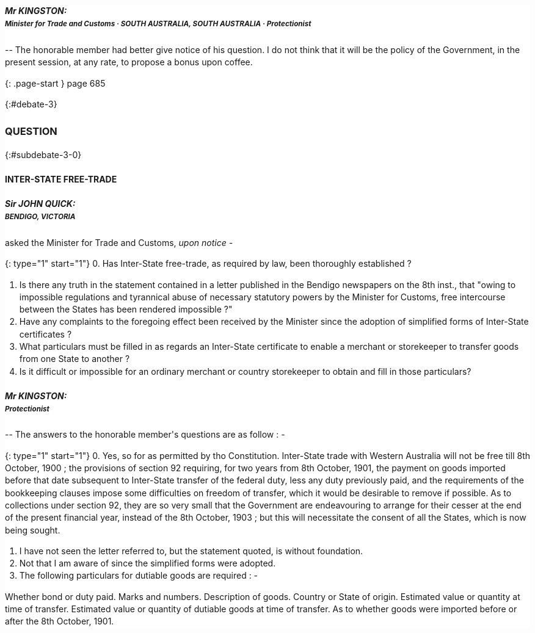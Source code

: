 ##### Mr KINGSTON:<br><small class="text-muted">Minister for Trade and Customs &middot; SOUTH AUSTRALIA, SOUTH AUSTRALIA &middot; Protectionist</small>

-- The honorable member had better give notice of his question. I do not think that it will be the policy of the Government, in the present session, at any rate, to propose a bonus upon coffee. 

{: .page-start }
page 685

{:#debate-3}
### QUESTION

{:#subdebate-3-0}
#### INTER-STATE FREE-TRADE

##### Sir JOHN QUICK:<br><small class="text-muted">BENDIGO, VICTORIA</small>

asked the Minister for Trade and Customs,  *upon notice -* 

{: type="1" start="1"}
0. Has Inter-State free-trade, as required by law, been thoroughly established ? 
1. Is there any truth in the statement contained in a letter published in the Bendigo newspapers on the 8th inst., that "owing to impossible regulations and tyrannical abuse of necessary statutory powers by the Minister for Customs, free intercourse between the States has been rendered impossible ?" 
2. Have any complaints to the foregoing effect been received by the Minister since the adoption of simplified forms of Inter-State certificates ? 
3. What particulars must be filled in as regards an Inter-State certificate to enable a merchant or storekeeper to transfer goods from one State to another ? 
4. Is it difficult or impossible for an ordinary merchant or country storekeeper to obtain and fill in those particulars? 

##### Mr KINGSTON:<br><small class="text-muted">Protectionist</small>

-- The answers to the honorable member's questions are as follow :  - 

{: type="1" start="1"}
0. Yes, so for as permitted by tho Constitution. Inter-State trade with Western Australia will not be free till 8th October, 1900 ; the provisions of section 92 requiring, for two years from 8th October, 1901, the payment on goods imported before that date subsequent to Inter-State transfer of the federal duty, less any duty previously paid, and the requirements of the bookkeeping clauses impose some difficulties on freedom of transfer, which it would be desirable to remove if possible. As to collections under section 92, they are so very small that the Government are endeavouring to arrange for their cesser at the end of the present financial year, instead of the 8th October, 1903 ; but this will necessitate the consent of all the States, which is now being sought. 
1. I have not seen the letter referred to, but the statement quoted, is without foundation. 
2. Not that I am aware of since the simplified forms were adopted. 
3. The following particulars for dutiable goods are required :  - 

Whether bond or duty paid. Marks and numbers. Description of goods. Country or State of origin. Estimated value or quantity at time of transfer. Estimated value or quantity of dutiable goods at time of transfer. As to whether goods were imported before or after the 8th October, 1901. 
